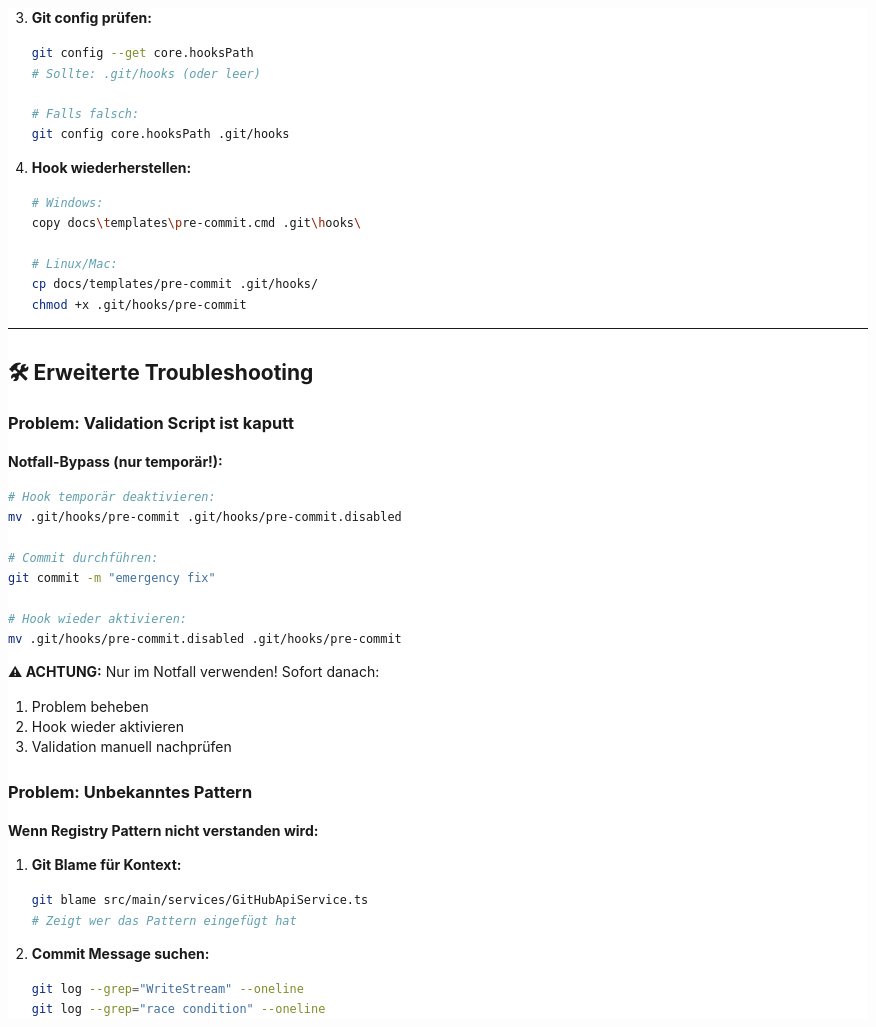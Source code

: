 3. **Git config prüfen:**
   ```bash
   git config --get core.hooksPath
   # Sollte: .git/hooks (oder leer)
   
   # Falls falsch:
   git config core.hooksPath .git/hooks
   ```

4. **Hook wiederherstellen:**
   ```bash
   # Windows:
   copy docs\templates\pre-commit.cmd .git\hooks\
   
   # Linux/Mac:  
   cp docs/templates/pre-commit .git/hooks/
   chmod +x .git/hooks/pre-commit
   ```

---

## 🛠️ **Erweiterte Troubleshooting**

### **Problem: Validation Script ist kaputt**

**Notfall-Bypass (nur temporär!):**
```bash
# Hook temporär deaktivieren:
mv .git/hooks/pre-commit .git/hooks/pre-commit.disabled

# Commit durchführen:
git commit -m "emergency fix"

# Hook wieder aktivieren:
mv .git/hooks/pre-commit.disabled .git/hooks/pre-commit
```

**⚠️ ACHTUNG:** Nur im Notfall verwenden! Sofort danach:
1. Problem beheben
2. Hook wieder aktivieren  
3. Validation manuell nachprüfen

### **Problem: Unbekanntes Pattern**

**Wenn Registry Pattern nicht verstanden wird:**

1. **Git Blame für Kontext:**
   ```bash
   git blame src/main/services/GitHubApiService.ts
   # Zeigt wer das Pattern eingefügt hat
   ```

2. **Commit Message suchen:**
   ```bash
   git log --grep="WriteStream" --oneline
   git log --grep="race condition" --oneline
   ```
